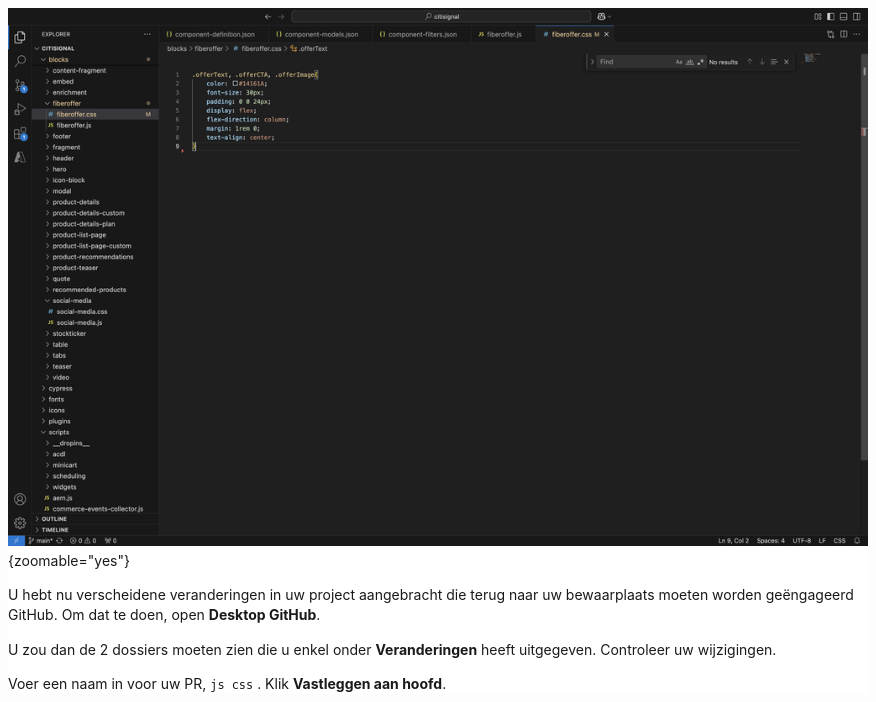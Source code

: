 ![&#x200B; AEMCS &#x200B;](./images/blockadv9.png){zoomable="yes"}

U hebt nu verscheidene veranderingen in uw project aangebracht die terug naar uw bewaarplaats moeten worden geëngageerd GitHub. Om dat te doen, open **Desktop GitHub**.

U zou dan de 2 dossiers moeten zien die u enkel onder **Veranderingen** heeft uitgegeven. Controleer uw wijzigingen.

Voer een naam in voor uw PR, `js css` . Klik **Vastleggen aan hoofd**.
